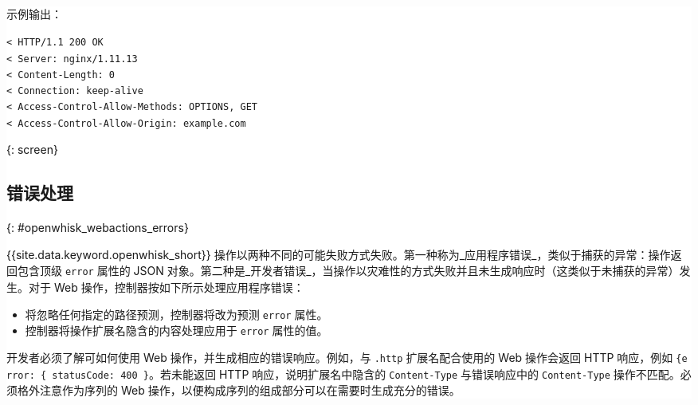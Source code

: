 示例输出：
```
< HTTP/1.1 200 OK
< Server: nginx/1.11.13
< Content-Length: 0
< Connection: keep-alive
< Access-Control-Allow-Methods: OPTIONS, GET
< Access-Control-Allow-Origin: example.com
```
{: screen}

## 错误处理
{: #openwhisk_webactions_errors}

{{site.data.keyword.openwhisk_short}} 操作以两种不同的可能失败方式失败。第一种称为_应用程序错误_，类似于捕获的异常：操作返回包含顶级 `error` 属性的 JSON 对象。第二种是_开发者错误_，当操作以灾难性的方式失败并且未生成响应时（这类似于未捕获的异常）发生。对于 Web 操作，控制器按如下所示处理应用程序错误：

- 将忽略任何指定的路径预测，控制器将改为预测 `error` 属性。
- 控制器将操作扩展名隐含的内容处理应用于 `error` 属性的值。

开发者必须了解可如何使用 Web 操作，并生成相应的错误响应。例如，与 `.http` 扩展名配合使用的 Web 操作会返回 HTTP 响应，例如 `{error: { statusCode: 400 }`。若未能返回 HTTP 响应，说明扩展名中隐含的 `Content-Type` 与错误响应中的 `Content-Type` 操作不匹配。必须格外注意作为序列的 Web 操作，以便构成序列的组成部分可以在需要时生成充分的错误。
